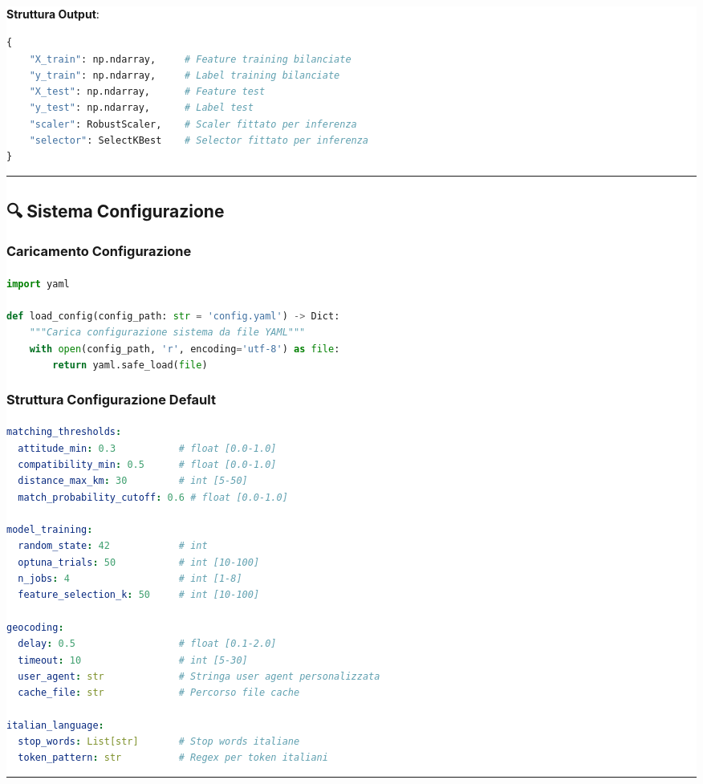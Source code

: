 **Struttura Output**:
```python
{
    "X_train": np.ndarray,     # Feature training bilanciate
    "y_train": np.ndarray,     # Label training bilanciate  
    "X_test": np.ndarray,      # Feature test
    "y_test": np.ndarray,      # Label test
    "scaler": RobustScaler,    # Scaler fittato per inferenza
    "selector": SelectKBest    # Selector fittato per inferenza
}
```

---

## 🔍 Sistema Configurazione

### Caricamento Configurazione
```python
import yaml

def load_config(config_path: str = 'config.yaml') -> Dict:
    """Carica configurazione sistema da file YAML"""
    with open(config_path, 'r', encoding='utf-8') as file:
        return yaml.safe_load(file)
```

### Struttura Configurazione Default
```yaml
matching_thresholds:
  attitude_min: 0.3           # float [0.0-1.0]
  compatibility_min: 0.5      # float [0.0-1.0]  
  distance_max_km: 30         # int [5-50]
  match_probability_cutoff: 0.6 # float [0.0-1.0]

model_training:
  random_state: 42            # int
  optuna_trials: 50           # int [10-100]
  n_jobs: 4                   # int [1-8]
  feature_selection_k: 50     # int [10-100]

geocoding:
  delay: 0.5                  # float [0.1-2.0]
  timeout: 10                 # int [5-30]
  user_agent: str             # Stringa user agent personalizzata
  cache_file: str             # Percorso file cache

italian_language:
  stop_words: List[str]       # Stop words italiane
  token_pattern: str          # Regex per token italiani
```

---
